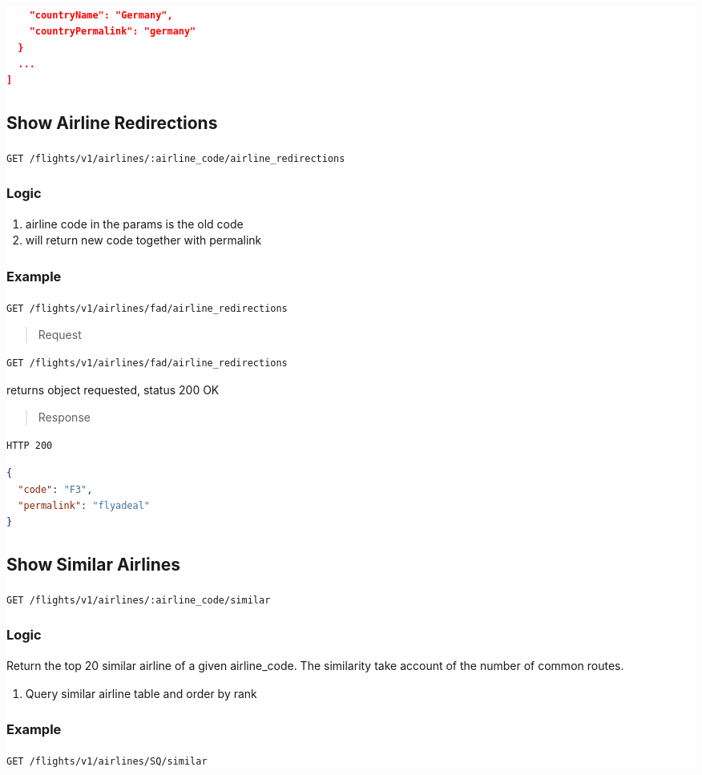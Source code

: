 ```json
    "countryName": "Germany",
    "countryPermalink": "germany"
  }
  ...
]
```

## Show Airline Redirections

`GET /flights/v1/airlines/:airline_code/airline_redirections`

### Logic

1. airline code in the params is the old code
2. will return new code together with permalink

### Example

`GET /flights/v1/airlines/fad/airline_redirections`

> Request

```http
GET /flights/v1/airlines/fad/airline_redirections
```

returns object requested, status 200 OK

> Response

```http
HTTP 200
```

```json
{
  "code": "F3",
  "permalink": "flyadeal"
}
```

## Show Similar Airlines

`GET /flights/v1/airlines/:airline_code/similar`

### Logic

Return the top 20 similar airline of a given airline_code. The similarity take account of the number of common routes.

1. Query similar airline table and order by rank

### Example

`GET /flights/v1/airlines/SQ/similar`
